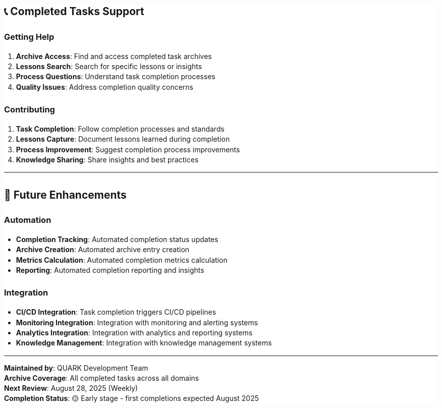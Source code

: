 
## 📞 **Completed Tasks Support**

### **Getting Help**
1. **Archive Access**: Find and access completed task archives
2. **Lessons Search**: Search for specific lessons or insights
3. **Process Questions**: Understand task completion processes
4. **Quality Issues**: Address completion quality concerns

### **Contributing**
1. **Task Completion**: Follow completion processes and standards
2. **Lessons Capture**: Document lessons learned during completion
3. **Process Improvement**: Suggest completion process improvements
4. **Knowledge Sharing**: Share insights and best practices

---

## 🚀 **Future Enhancements**

### **Automation**
- **Completion Tracking**: Automated completion status updates
- **Archive Creation**: Automated archive entry creation
- **Metrics Calculation**: Automated completion metrics calculation
- **Reporting**: Automated completion reporting and insights

### **Integration**
- **CI/CD Integration**: Task completion triggers CI/CD pipelines
- **Monitoring Integration**: Integration with monitoring and alerting systems
- **Analytics Integration**: Integration with analytics and reporting systems
- **Knowledge Management**: Integration with knowledge management systems

---

**Maintained by**: QUARK Development Team  
**Archive Coverage**: All completed tasks across all domains  
**Next Review**: August 28, 2025 (Weekly)  
**Completion Status**: 🟡 Early stage - first completions expected August 2025
